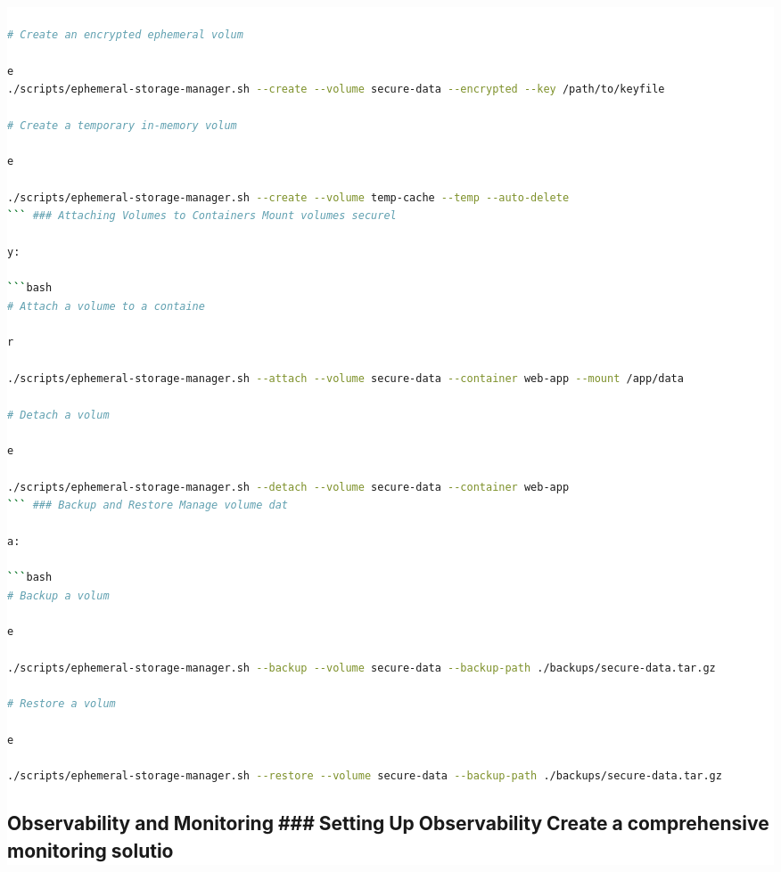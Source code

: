 ```bash

# Create an encrypted ephemeral volum

e
./scripts/ephemeral-storage-manager.sh --create --volume secure-data --encrypted --key /path/to/keyfile

# Create a temporary in-memory volum

e

./scripts/ephemeral-storage-manager.sh --create --volume temp-cache --temp --auto-delete
``` ### Attaching Volumes to Containers Mount volumes securel

y:

```bash
# Attach a volume to a containe

r

./scripts/ephemeral-storage-manager.sh --attach --volume secure-data --container web-app --mount /app/data

# Detach a volum

e

./scripts/ephemeral-storage-manager.sh --detach --volume secure-data --container web-app
``` ### Backup and Restore Manage volume dat

a:

```bash
# Backup a volum

e

./scripts/ephemeral-storage-manager.sh --backup --volume secure-data --backup-path ./backups/secure-data.tar.gz

# Restore a volum

e

./scripts/ephemeral-storage-manager.sh --restore --volume secure-data --backup-path ./backups/secure-data.tar.gz
```

## Observability and Monitoring ### Setting Up Observability Create a comprehensive monitoring solutio

